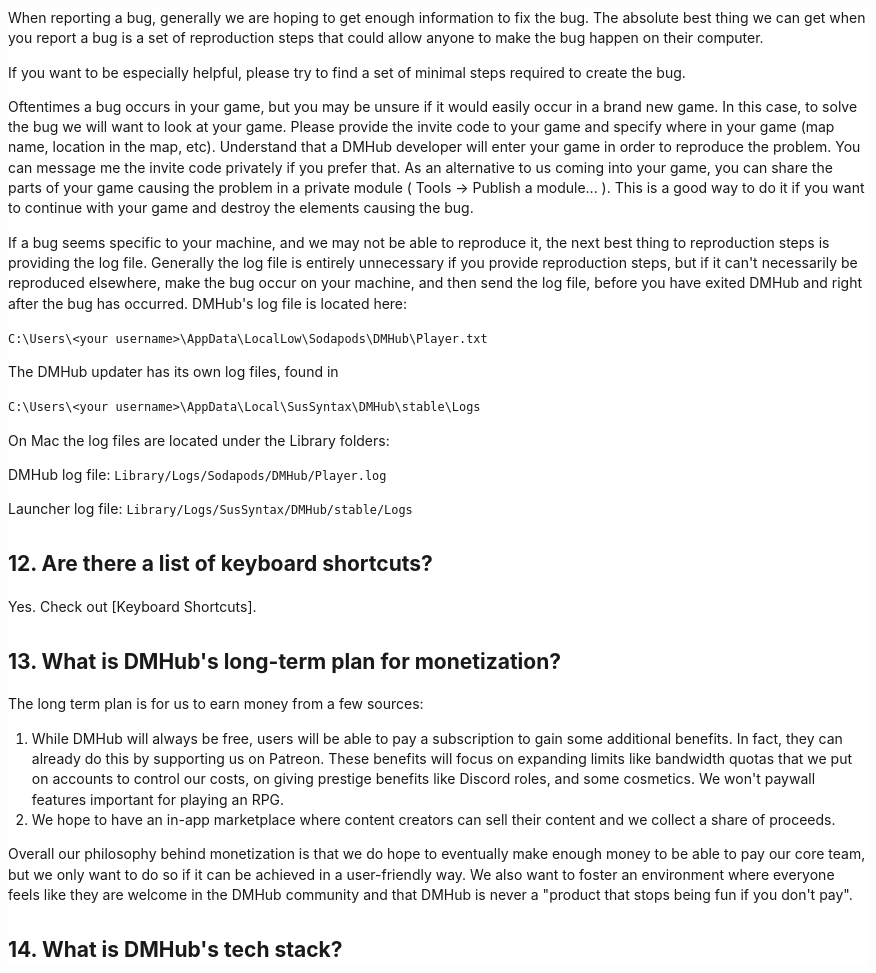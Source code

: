 When reporting a bug, generally we are hoping to get enough information to fix the bug. The absolute best thing we can get when you report a bug is a set of reproduction steps that could allow anyone to make the bug happen on their computer.

If you want to be especially helpful, please try to find a set of minimal steps required to create the bug.

Oftentimes a bug occurs in your game, but you may be unsure if it would easily occur in a brand new game. In this case, to solve the bug we will want to look at your game. Please provide the invite code to your game and specify where in your game (map name, location in the map, etc). Understand that a DMHub developer will enter your game in order to reproduce the problem. You can message me the invite code privately if you prefer that. As an alternative to us coming into your game, you can share the parts of your game causing the problem in a private module ( Tools -> Publish a module... ). This is a good way to do it if you want to continue with your game and destroy the elements causing the bug.

If a bug seems specific to your machine, and we may not be able to reproduce it, the next best thing to reproduction steps is providing the log file. Generally the log file is entirely unnecessary if you provide reproduction steps, but if it can't necessarily be reproduced elsewhere, make the bug occur on your machine, and then send the log file, before you have exited DMHub and right after the bug has occurred. DMHub's log file is located here:

`C:\Users\<your username>\AppData\LocalLow\Sodapods\DMHub\Player.txt`

The DMHub updater has its own log files, found in

`C:\Users\<your username>\AppData\Local\SusSyntax\DMHub\stable\Logs`

On Mac the log files are located under the Library folders:

DMHub log file: `Library/Logs/Sodapods/DMHub/Player.log`

Launcher log file: `Library/Logs/SusSyntax/DMHub/stable/Logs `

## 12. Are there a list of keyboard shortcuts?

Yes. Check out [Keyboard Shortcuts].

## 13. What is DMHub's long-term plan for monetization?

The long term plan is for us to earn money from a few sources:

1. While DMHub will always be free, users will be able to pay a subscription to gain some additional benefits. In fact, they can already do this by supporting us on Patreon. These benefits will focus on expanding limits like bandwidth quotas that we put on accounts to control our costs, on giving prestige benefits like Discord roles, and some cosmetics. We won't paywall features important for playing an RPG.
1. We hope to have an in-app marketplace where content creators can sell their content and we collect a share of proceeds.

Overall our philosophy behind monetization is that we do hope to eventually make enough money to be able to pay our core team, but we only want to do so if it can be achieved in a user-friendly way. We also want to foster an environment where everyone feels like they are welcome in the DMHub community and that DMHub is never a "product that stops being fun if you don't pay".

## 14. What is DMHub's tech stack?


[YouTube]: https://www.youtube.com/channel/UC4fkkbmy9Kj9UWJTnXowNVw
[Discord]: https://discord.com/invite/DP8EQ4vUhd 
[Patreon]: https://www.patreon.com/dmhub